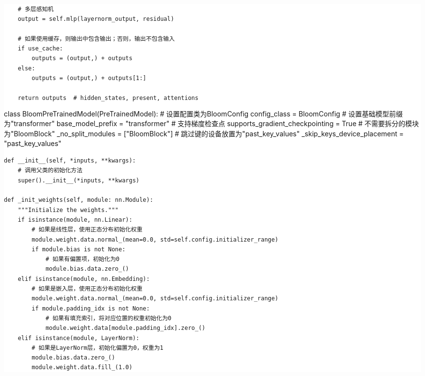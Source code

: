         # 多层感知机
        output = self.mlp(layernorm_output, residual)

        # 如果使用缓存，则输出中包含输出；否则，输出不包含输入
        if use_cache:
            outputs = (output,) + outputs
        else:
            outputs = (output,) + outputs[1:]

        return outputs  # hidden_states, present, attentions
class BloomPreTrainedModel(PreTrainedModel):
    # 设置配置类为BloomConfig
    config_class = BloomConfig
    # 设置基础模型前缀为"transformer"
    base_model_prefix = "transformer"
    # 支持梯度检查点
    supports_gradient_checkpointing = True
    # 不需要拆分的模块为"BloomBlock"
    _no_split_modules = ["BloomBlock"]
    # 跳过键的设备放置为"past_key_values"
    _skip_keys_device_placement = "past_key_values"

    def __init__(self, *inputs, **kwargs):
        # 调用父类的初始化方法
        super().__init__(*inputs, **kwargs)

    def _init_weights(self, module: nn.Module):
        """Initialize the weights."""
        if isinstance(module, nn.Linear):
            # 如果是线性层，使用正态分布初始化权重
            module.weight.data.normal_(mean=0.0, std=self.config.initializer_range)
            if module.bias is not None:
                # 如果有偏置项，初始化为0
                module.bias.data.zero_()
        elif isinstance(module, nn.Embedding):
            # 如果是嵌入层，使用正态分布初始化权重
            module.weight.data.normal_(mean=0.0, std=self.config.initializer_range)
            if module.padding_idx is not None:
                # 如果有填充索引，将对应位置的权重初始化为0
                module.weight.data[module.padding_idx].zero_()
        elif isinstance(module, LayerNorm):
            # 如果是LayerNorm层，初始化偏置为0，权重为1
            module.bias.data.zero_()
            module.weight.data.fill_(1.0)
